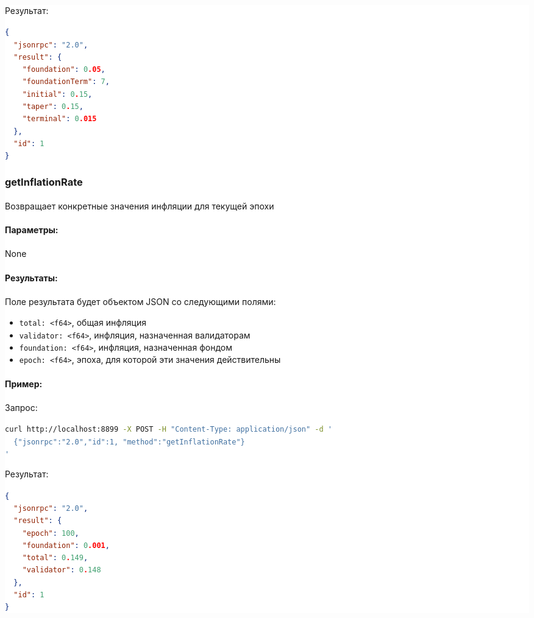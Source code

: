 Результат:

```json
{
  "jsonrpc": "2.0",
  "result": {
    "foundation": 0.05,
    "foundationTerm": 7,
    "initial": 0.15,
    "taper": 0.15,
    "terminal": 0.015
  },
  "id": 1
}
```

### getInflationRate

Возвращает конкретные значения инфляции для текущей эпохи

#### Параметры:

None

#### Результаты:

Поле результата будет объектом JSON со следующими полями:

- `total: <f64>`, общая инфляция
- `validator: <f64>`, инфляция, назначенная валидаторам
- `foundation: <f64>`, инфляция, назначенная фондом
- `epoch: <f64>`, эпоха, для которой эти значения действительны

#### Пример:

Запрос:

```bash
curl http://localhost:8899 -X POST -H "Content-Type: application/json" -d '
  {"jsonrpc":"2.0","id":1, "method":"getInflationRate"}
'
```

Результат:

```json
{
  "jsonrpc": "2.0",
  "result": {
    "epoch": 100,
    "foundation": 0.001,
    "total": 0.149,
    "validator": 0.148
  },
  "id": 1
}
```
